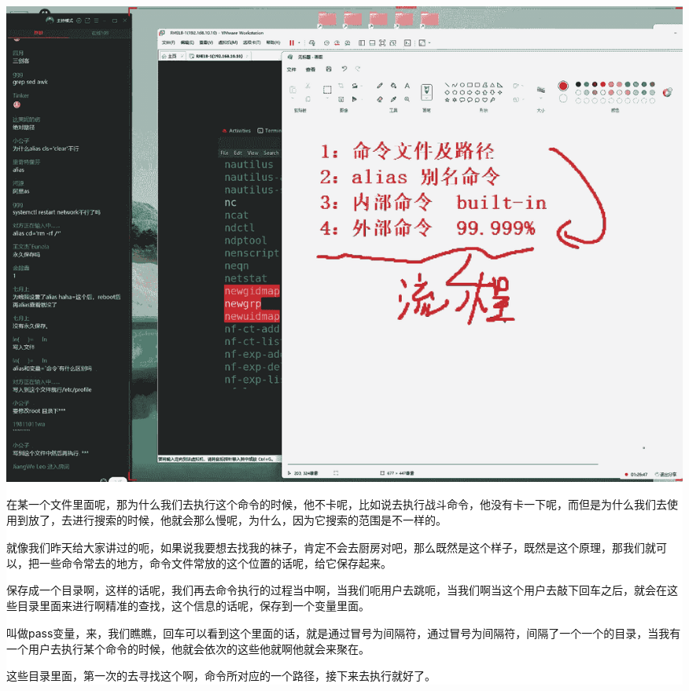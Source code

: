 ![](img/38304773fc79e1ddcea565c8e428bdd1_155.png)

在某一个文件里面呢，那为什么我们去执行这个命令的时候，他不卡呢，比如说去执行战斗命令，他没有卡一下呢，而但是为什么我们去使用到放了，去进行搜索的时候，他就会那么慢呢，为什么，因为它搜索的范围是不一样的。

就像我们昨天给大家讲过的呃，如果说我要想去找我的袜子，肯定不会去厨房对吧，那么既然是这个样子，既然是这个原理，那我们就可以，把一些命令常去的地方，命令文件常放的这个位置的话呢，给它保存起来。

保存成一个目录啊，这样的话呢，我们再去命令执行的过程当中啊，当我们呃用户去跳呃，当我们啊当这个用户去敲下回车之后，就会在这些目录里面来进行啊精准的查找，这个信息的话呢，保存到一个变量里面。

叫做pass变量，来，我们瞧瞧，回车可以看到这个里面的话，就是通过冒号为间隔符，通过冒号为间隔符，间隔了一个一个的目录，当我有一个用户去执行某个命令的时候，他就会依次的这些他就啊他就会来聚在。

这些目录里面，第一次的去寻找这个啊，命令所对应的一个路径，接下来去执行就好了。
